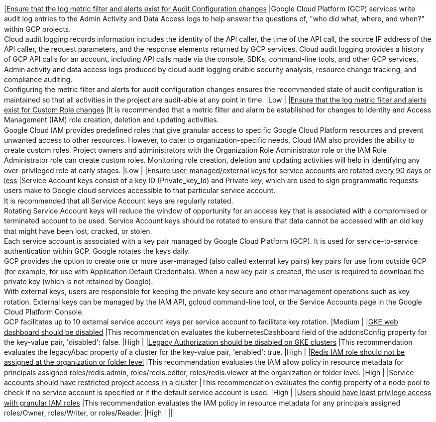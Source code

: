 |[Ensure that the log metric filter and alerts exist for Audit Configuration changes](https://portal.azure.com/#blade/Microsoft_Azure_Security/RecommendationsBlade/assessmentKey/34ed4dfb-fc6d-498f-b2b0-d1099704775d) |Google Cloud Platform (GCP) services write audit log entries to the Admin Activity and Data Access logs to help answer the questions of, "who did what, where, and when?" within GCP projects.<br>Cloud audit logging records information includes the identity of the API caller, the time of the API call, the source IP address of the API caller, the request parameters, and the response elements returned by GCP services. Cloud audit logging provides a history of GCP API calls for an account, including API calls made via the console, SDKs, command-line tools, and other GCP services.  <br>Admin activity and data access logs produced by cloud audit logging enable security analysis, resource change tracking, and compliance auditing. <br>Configuring the metric filter and alerts for audit configuration changes ensures the recommended state of audit configuration is maintained so that all activities in the project are audit-able at any point in time. |Low |
|[Ensure that the log metric filter and alerts exist for Custom Role changes](https://portal.azure.com/#blade/Microsoft_Azure_Security/RecommendationsBlade/assessmentKey/ba27e90d-311d-409d-8c69-7dfac0a1351c) |It is recommended that a metric filter and alarm be established for changes to Identity and Access Management (IAM) role creation, deletion and updating activities.  <br>Google Cloud IAM provides predefined roles that give granular access to specific Google Cloud Platform resources and prevent unwanted access to other resources. However, to cater to organization-specific needs, Cloud IAM also provides the ability to create custom roles. Project owners and administrators with the Organization Role Administrator role or the IAM Role Administrator role can create custom roles. Monitoring role creation, deletion and updating activities will help in identifying any over-privileged role at early stages. |Low |
|[Ensure user-managed/external keys for service accounts are rotated every 90 days or less](https://portal.azure.com/#blade/Microsoft_Azure_Security/RecommendationsBlade/assessmentKey/0007dd31-9e95-460d-82bd-ae3e9e623161) |Service Account keys consist of a key ID (Private_key_Id) and Private key, which are used to sign programmatic requests users make to Google cloud services accessible to that particular service account. <br> It is recommended that all Service Account keys are regularly rotated. <br> Rotating Service Account keys will reduce the window of opportunity for an access key that is associated with a compromised or terminated account to be used. Service Account keys should be rotated to ensure that data cannot be accessed with an old key that might have been lost, cracked, or stolen.<br> Each service account is associated with a key pair managed by Google Cloud Platform (GCP). It is used for service-to-service authentication within GCP. Google rotates the keys daily. <br> GCP provides the option to create one or more user-managed (also called external key pairs) key pairs for use from outside GCP (for example, for use with Application Default Credentials). When a new key pair is created, the user is required to download the private key (which is not retained by Google). </br> With external keys, users are responsible for keeping the private key secure and other management operations such as key rotation. External keys can be managed by the IAM API, gcloud command-line tool, or the Service Accounts page in the Google Cloud Platform Console.</br> GCP facilitates up to 10 external service account keys per service account to facilitate key rotation. |Medium |
|[GKE web dashboard should be disabled](https://portal.azure.com/#blade/Microsoft_Azure_Security/RecommendationsBlade/assessmentKey/d8fa5c03-a8e8-467b-992c-ad8b2db0f55e) |This recommendation evaluates the kubernetesDashboard field of the addonsConfig property for the key-value pair, 'disabled': false. |High |
|[Legacy Authorization should be disabled on GKE clusters](https://portal.azure.com/#blade/Microsoft_Azure_Security/RecommendationsBlade/assessmentKey/bd1096e1-73cf-41ab-8f2a-257b78aed9dc) |This recommendation evaluates the legacyAbac property of a cluster for the key-value pair, 'enabled': true. |High |
|[Redis IAM role should not be assigned at the organization or folder level](https://portal.azure.com/#blade/Microsoft_Azure_Security/RecommendationsBlade/assessmentKey/7c20b7aa-be3d-4a4b-af45-1b432c02f86b) |This recommendation evaluates the IAM allow policy in resource metadata for principals assigned roles/redis.admin, roles/redis.editor, roles/redis.viewer at the organization or folder level. |High |
|[Service accounts should have restricted project access in a cluster](https://portal.azure.com/#blade/Microsoft_Azure_Security/RecommendationsBlade/assessmentKey/b73bad4f-4ea7-4d04-bab0-d400cb3ad639) |This recommendation evaluates the config property of a node pool to check if no service account is specified or if the default service account is used. |High |
|[Users should have least privilege access with granular IAM roles](https://portal.azure.com/#blade/Microsoft_Azure_Security/RecommendationsBlade/assessmentKey/4a7771a9-a2dd-40e8-87a2-921259d68667) |This recommendation evaluates the IAM policy in resource metadata for any principals assigned roles/Owner, roles/Writer, or roles/Reader. |High |
|||
